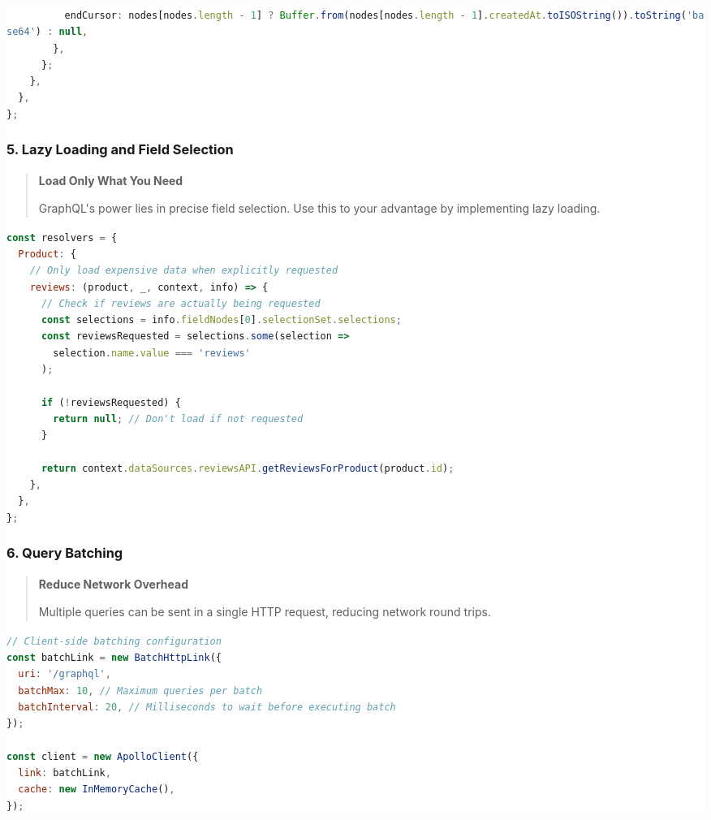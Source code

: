 ```javascript
          endCursor: nodes[nodes.length - 1] ? Buffer.from(nodes[nodes.length - 1].createdAt.toISOString()).toString('base64') : null,
        },
      };
    },
  },
};
```

### 5. Lazy Loading and Field Selection

> **Load Only What You Need**
>
> GraphQL's power lies in precise field selection. Use this to your advantage by implementing lazy loading.

```javascript
const resolvers = {
  Product: {
    // Only load expensive data when explicitly requested
    reviews: (product, _, context, info) => {
      // Check if reviews are actually being requested
      const selections = info.fieldNodes[0].selectionSet.selections;
      const reviewsRequested = selections.some(selection => 
        selection.name.value === 'reviews'
      );
    
      if (!reviewsRequested) {
        return null; // Don't load if not requested
      }
    
      return context.dataSources.reviewsAPI.getReviewsForProduct(product.id);
    },
  },
};
```

### 6. Query Batching

> **Reduce Network Overhead**
>
> Multiple queries can be sent in a single HTTP request, reducing network round trips.

```javascript
// Client-side batching configuration
const batchLink = new BatchHttpLink({
  uri: '/graphql',
  batchMax: 10, // Maximum queries per batch
  batchInterval: 20, // Milliseconds to wait before executing batch
});

const client = new ApolloClient({
  link: batchLink,
  cache: new InMemoryCache(),
});
```
